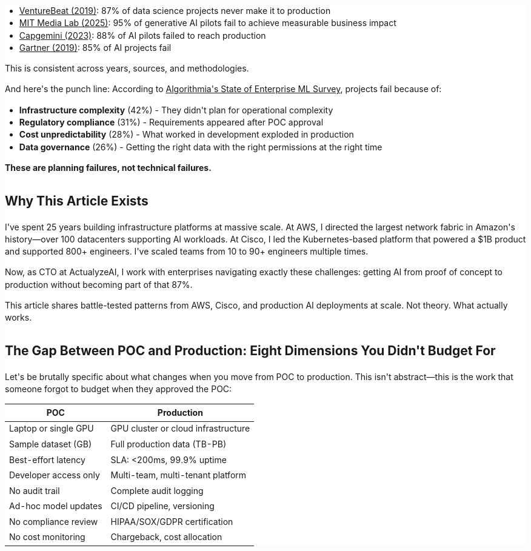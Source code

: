 - [VentureBeat (2019)](https://venturebeat.com/ai/why-do-87-of-data-science-projects-never-make-it-into-production/): 87% of data science projects never make it to production
- [MIT Media Lab (2025)](https://fortune.com/2025/08/18/mit-report-95-percent-generative-ai-pilots-at-companies-failing-cfo/): 95% of generative AI pilots fail to achieve measurable business impact
- [Capgemini (2023)](https://www.capgemini.com/): 88% of AI pilots failed to reach production
- [Gartner (2019)](https://www.gartner.com/): 85% of AI projects fail

This is consistent across years, sources, and methodologies.

And here's the punch line: According to [Algorithmia's State of Enterprise ML Survey](https://algorithmia.com/state-of-ml), projects fail because of:
- **Infrastructure complexity** (42%) - They didn't plan for operational complexity
- **Regulatory compliance** (31%) - Requirements appeared after POC approval
- **Cost unpredictability** (28%) - What worked in development exploded in production
- **Data governance** (26%) - Getting the right data with the right permissions at the right time

**These are planning failures, not technical failures.**

## Why This Article Exists

I've spent 25 years building infrastructure platforms at massive scale. At AWS, I directed the largest network fabric in Amazon's history—over 100 datacenters supporting AI workloads. At Cisco, I led the Kubernetes-based platform that powered a $1B product and supported 800+ engineers. I've scaled teams from 10 to 90+ engineers multiple times.

Now, as CTO at ActualyzeAI, I work with enterprises navigating exactly these challenges: getting AI from proof of concept to production without becoming part of that 87%.

This article shares battle-tested patterns from AWS, Cisco, and production AI deployments at scale. Not theory. What actually works.

## The Gap Between POC and Production: Eight Dimensions You Didn't Budget For

Let's be brutally specific about what changes when you move from POC to production. This isn't abstract—this is the work that someone forgot to budget when they approved the POC:

| POC | Production |
|-----|------------|
| Laptop or single GPU | GPU cluster or cloud infrastructure |
| Sample dataset (GB) | Full production data (TB-PB) |
| Best-effort latency | SLA: <200ms, 99.9% uptime |
| Developer access only | Multi-team, multi-tenant platform |
| No audit trail | Complete audit logging |
| Ad-hoc model updates | CI/CD pipeline, versioning |
| No compliance review | HIPAA/SOX/GDPR certification |
| No cost monitoring | Chargeback, cost allocation |
